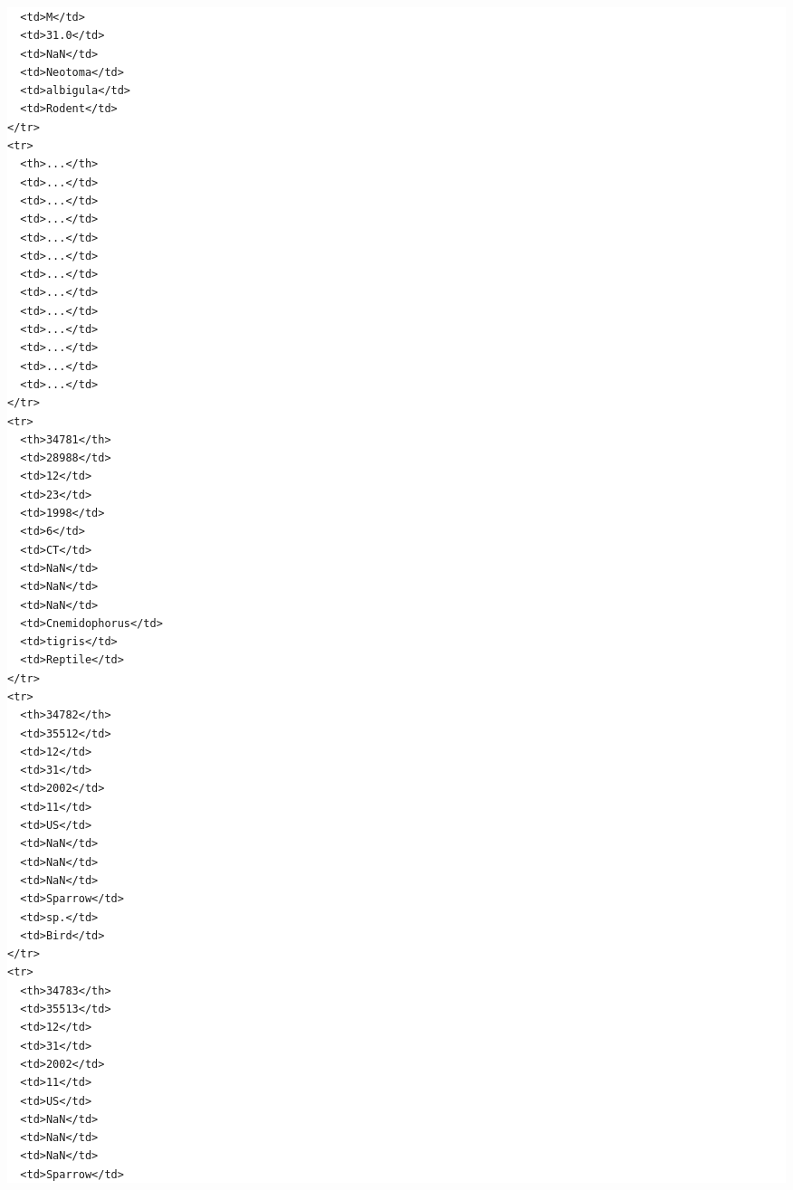       <td>M</td>
      <td>31.0</td>
      <td>NaN</td>
      <td>Neotoma</td>
      <td>albigula</td>
      <td>Rodent</td>
    </tr>
    <tr>
      <th>...</th>
      <td>...</td>
      <td>...</td>
      <td>...</td>
      <td>...</td>
      <td>...</td>
      <td>...</td>
      <td>...</td>
      <td>...</td>
      <td>...</td>
      <td>...</td>
      <td>...</td>
      <td>...</td>
    </tr>
    <tr>
      <th>34781</th>
      <td>28988</td>
      <td>12</td>
      <td>23</td>
      <td>1998</td>
      <td>6</td>
      <td>CT</td>
      <td>NaN</td>
      <td>NaN</td>
      <td>NaN</td>
      <td>Cnemidophorus</td>
      <td>tigris</td>
      <td>Reptile</td>
    </tr>
    <tr>
      <th>34782</th>
      <td>35512</td>
      <td>12</td>
      <td>31</td>
      <td>2002</td>
      <td>11</td>
      <td>US</td>
      <td>NaN</td>
      <td>NaN</td>
      <td>NaN</td>
      <td>Sparrow</td>
      <td>sp.</td>
      <td>Bird</td>
    </tr>
    <tr>
      <th>34783</th>
      <td>35513</td>
      <td>12</td>
      <td>31</td>
      <td>2002</td>
      <td>11</td>
      <td>US</td>
      <td>NaN</td>
      <td>NaN</td>
      <td>NaN</td>
      <td>Sparrow</td>